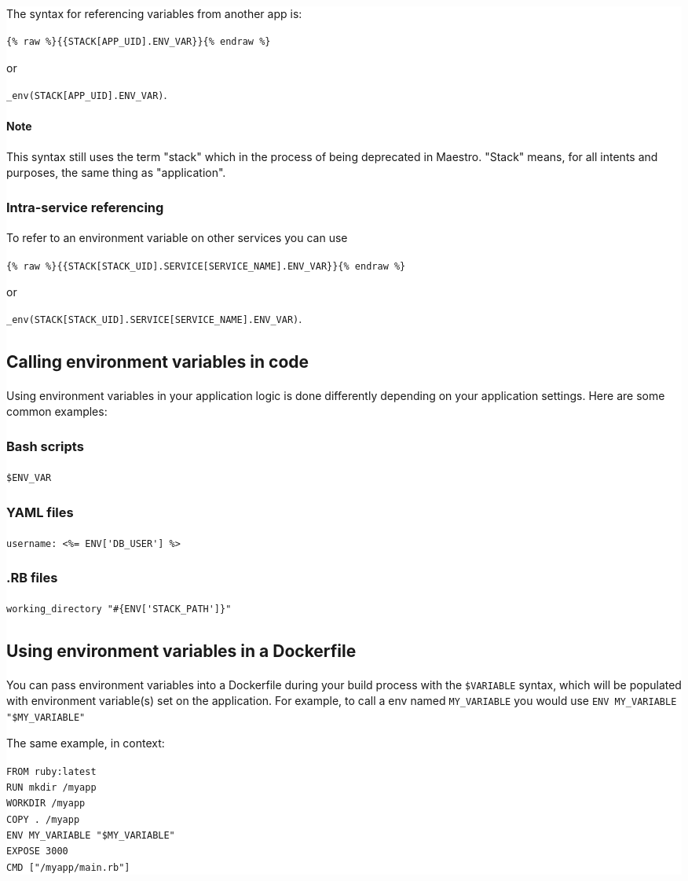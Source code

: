 The syntax for referencing variables from another app is:

`{% raw %}{{STACK[APP_UID].ENV_VAR}}{% endraw %}` 

or 

`_env(STACK[APP_UID].ENV_VAR)`. 

#### Note
<div class="notice"><p>This syntax still uses the term "stack" which in the process of being deprecated in Maestro. "Stack" means, for all intents and purposes, the same thing as "application".
</p></div>



### Intra-service referencing

To refer to an environment variable on other services you can use 

`{% raw %}{{STACK[STACK_UID].SERVICE[SERVICE_NAME].ENV_VAR}}{% endraw %}`  

or 

`_env(STACK[STACK_UID].SERVICE[SERVICE_NAME].ENV_VAR)`.


## Calling environment variables in code

Using environment variables in your application logic is done differently depending on your application settings. Here are some common examples:

### Bash scripts
```
$ENV_VAR
```

### YAML files 

```
username: <%= ENV['DB_USER'] %>
```

### .RB files

```
working_directory "#{ENV['STACK_PATH']}"
```

## Using environment variables in a Dockerfile

You can pass environment variables into a Dockerfile during your build process with the `$VARIABLE` syntax, which will be populated with environment variable(s) set on the application. For example, to call a env named `MY_VARIABLE` you would use `ENV MY_VARIABLE "$MY_VARIABLE"` 

The same example, in context:

```
FROM ruby:latest
RUN mkdir /myapp
WORKDIR /myapp
COPY . /myapp
ENV MY_VARIABLE "$MY_VARIABLE"
EXPOSE 3000
CMD ["/myapp/main.rb"]
```
